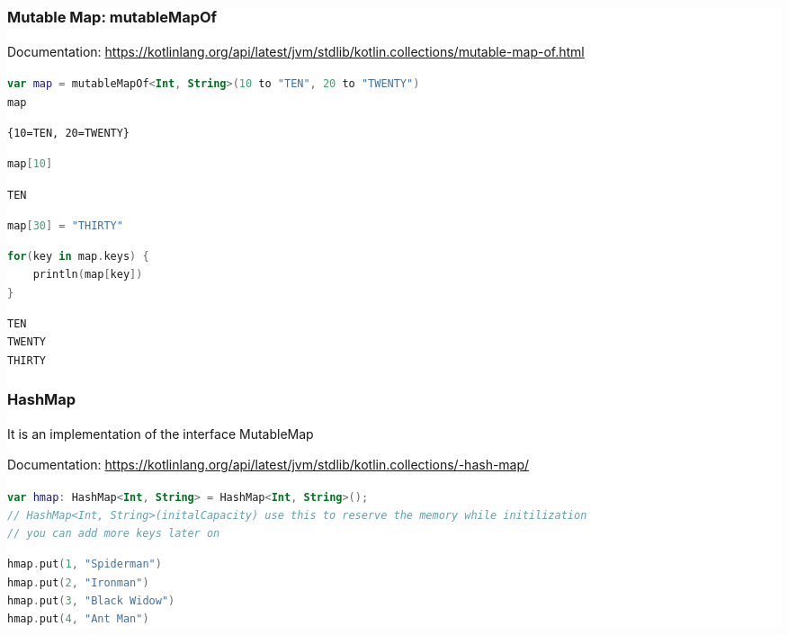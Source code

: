 
### Mutable Map: mutableMapOf
Documentation: https://kotlinlang.org/api/latest/jvm/stdlib/kotlin.collections/mutable-map-of.html


```kotlin
var map = mutableMapOf<Int, String>(10 to "TEN", 20 to "TWENTY")
map
```




    {10=TEN, 20=TWENTY}




```kotlin
map[10]
```




    TEN




```kotlin
map[30] = "THIRTY"
```


```kotlin
for(key in map.keys) {
    println(map[key])
}
```

    TEN
    TWENTY
    THIRTY


### HashMap

It is an implementation of the interface MutableMap

Documentation: https://kotlinlang.org/api/latest/jvm/stdlib/kotlin.collections/-hash-map/


```kotlin
var hmap: HashMap<Int, String> = HashMap<Int, String>();
// HashMap<Int, String>(initalCapacity) use this to reserve the memory while initilization
// you can add more keys later on
```


```kotlin
hmap.put(1, "Spiderman")
hmap.put(2, "Ironman")
hmap.put(3, "Black Widow")
hmap.put(4, "Ant Man")
```
